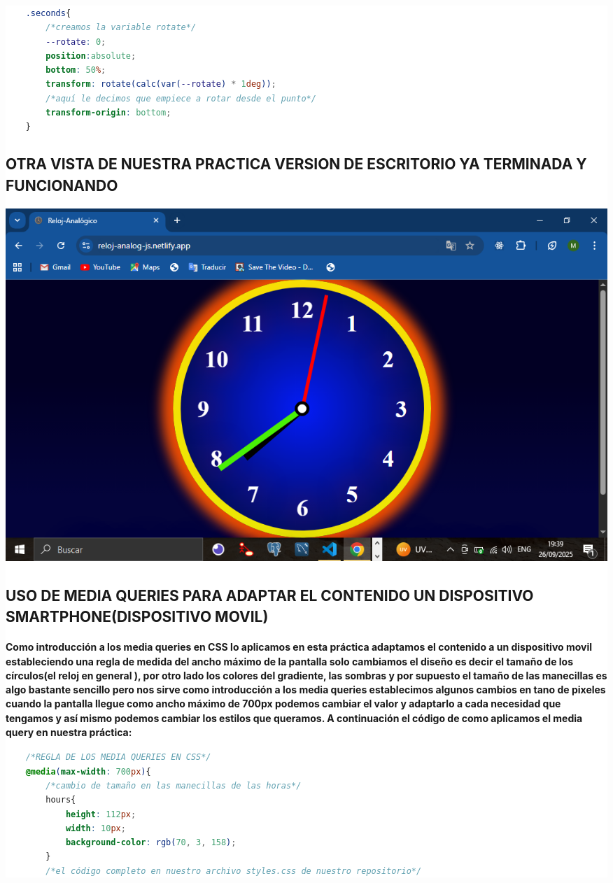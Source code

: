 ```CSS
    .seconds{
        /*creamos la variable rotate*/
        --rotate: 0;
        position:absolute;
        bottom: 50%;
        transform: rotate(calc(var(--rotate) * 1deg));
        /*aquí le decimos que empiece a rotar desde el punto*/
        transform-origin: bottom;
    }
```
## OTRA VISTA DE NUESTRA PRACTICA VERSION DE ESCRITORIO YA TERMINADA Y FUNCIONANDO
![desktop](./img/desktop.png)

## USO DE MEDIA QUERIES PARA ADAPTAR EL CONTENIDO UN DISPOSITIVO SMARTPHONE(DISPOSITIVO MOVIL)
**Como introducción a los media queries en CSS lo aplicamos en esta práctica adaptamos el contenido a un dispositivo movil estableciendo una regla de medida del ancho máximo de la pantalla solo cambiamos el diseño es decir el tamaño de los círculos(el reloj en general ), por otro lado los colores del gradiente, las sombras y por supuesto el tamaño de las manecillas es algo  bastante sencillo pero nos sirve como introducción a los media queries establecimos algunos cambios en tano de pixeles cuando la pantalla llegue como ancho máximo de 700px podemos cambiar el valor y adaptarlo a cada necesidad que tengamos y así mismo podemos cambiar los estilos que queramos. A continuación el código de como aplicamos el media query en nuestra práctica:**
```CSS
    /*REGLA DE LOS MEDIA QUERIES EN CSS*/
    @media(max-width: 700px){
        /*cambio de tamaño en las manecillas de las horas*/
        hours{
            height: 112px;
            width: 10px;
            background-color: rgb(70, 3, 158);
        }
        /*el código completo en nuestro archivo styles.css de nuestro repositorio*/

```
